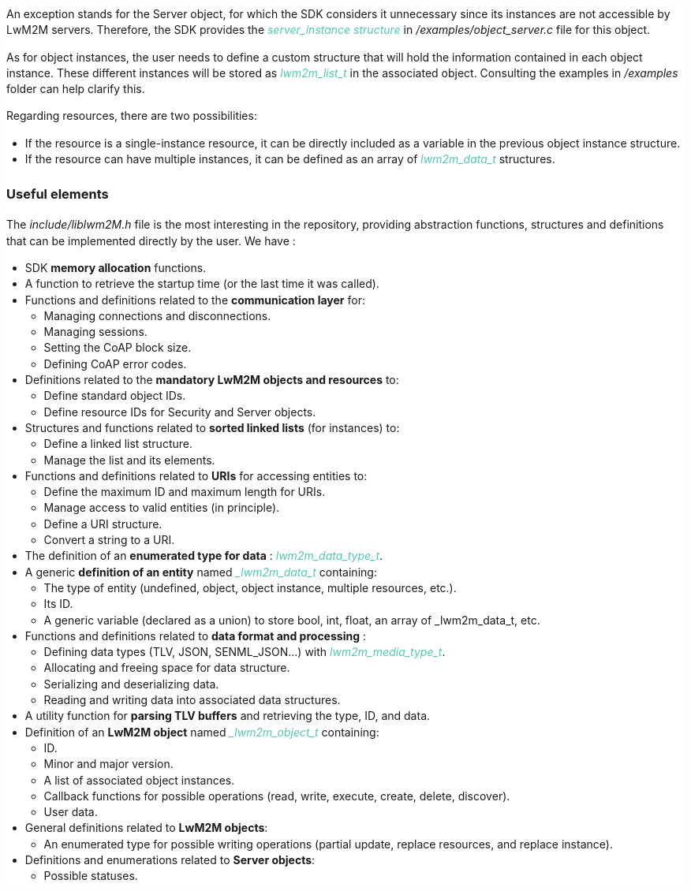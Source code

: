 An exception stands for the Server object, for which the SDK considers it unnecessary since its instances are not accessible by LwM2M servers. Therefore, the SDK provides the <span style="color: #4ec9b0;">*_server_instance_ structure*</span> in */examples/object_server.c* file for this object.

As for object instances, the user needs to define a custom structure that will hold the information contained in each object instance. These different instances will be stored as <span style="color: #4ec9b0;">*lwm2m_list_t*</span> in the associated object. Consulting the examples in */examples* folder can help clarify this.

Regarding resources, there are two possibilities:
+ If the resource is a single-instance resource, it can be directly included as a variable in the previous object instance structure.
+ If the resource can have multiple instances, it can be defined as an array of <span style="color: #4ec9b0;">*lwm2m_data_t*</span> structures.

### Useful elements

The *include/liblwm2M.h* file is the most interesting in the repository, providing abstraction functions, structures and definitions that can be implemented directly by the user. We have :

+ SDK **memory allocation** functions.
+ A function to retrieve the startup time (or the last time it was called).
+ Functions and definitions related to the **communication layer** for:
    + Managing connections and disconnections.
    + Managing sessions.
    + Setting the CoAP block size.
    + Defining CoAP error codes.
+ Definitions related to the **mandatory LwM2M objects and resources** to:
    + Define standard object IDs.
    + Define resource IDs for Security and Server objects.
+ Structures and functions related to **sorted linked lists** (for instances) to:
    + Define a linked list structure.
    + Manage the list and its elements.
+ Functions and definitions related to **URIs** for accessing entities to:
    + Define the maximum ID and maximum length for URIs.
    + Manage access to valid entities (in principle).
    + Define a URI structure.
    + Convert a string to a URI.
+ The definition of an **enumerated type for data** : <span style="color: #4ec9b0;">*lwm2m_data_type_t*</span>.
+ A generic **definition of an entity** named <span style="color: #4ec9b0;">*_lwm2m_data_t*</span> containing:
    + The type of entity (undefined, object, object instance, multiple resources, etc.).
    + Its ID.
    + A generic variable (declared as a union) to store bool, int, float, an array of _lwm2m_data_t, etc.
+ Functions and definitions related to **data format and processing** :
    + Defining data types (TLV, JSON, SENML_JSON...) with <span style="color: #4ec9b0;">*lwm2m_media_type_t*</span>.
    + Allocating and freeing space for data structure.
    + Serializing and deserializing data.
    + Reading and writing data into associated data structures.
+ A utility function for **parsing TLV buffers** and retrieving the type, ID, and data.
+ Definition of an **LwM2M object** named <span style="color: #4ec9b0;">*_lwm2m_object_t*</span> containing:
    + ID.
    + Minor and major version.
    + A list of associated object instances.
    + Callback functions for possible operations (read, write, execute, create, delete, discover).
    + User data.
+ General definitions related to **LwM2M objects**:
    + An enumerated type for possible writing operations (partial update, replace resources, and replace instance).
+ Definitions and enumerations related to **Server objects**:
    + Possible statuses.